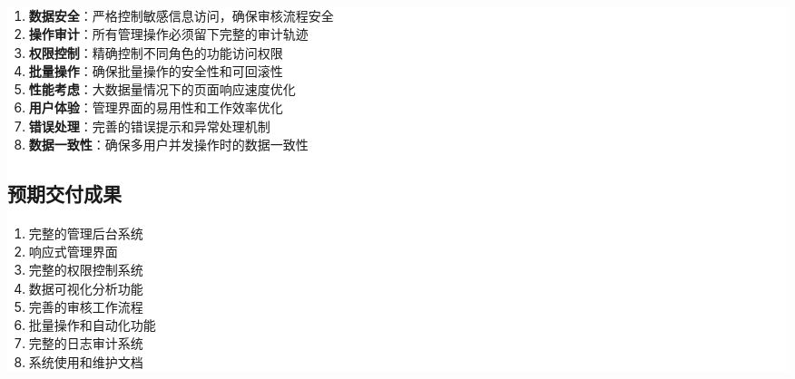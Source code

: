 1. **数据安全**：严格控制敏感信息访问，确保审核流程安全
2. **操作审计**：所有管理操作必须留下完整的审计轨迹
3. **权限控制**：精确控制不同角色的功能访问权限
4. **批量操作**：确保批量操作的安全性和可回滚性
5. **性能考虑**：大数据量情况下的页面响应速度优化
6. **用户体验**：管理界面的易用性和工作效率优化
7. **错误处理**：完善的错误提示和异常处理机制
8. **数据一致性**：确保多用户并发操作时的数据一致性

## 预期交付成果

1. 完整的管理后台系统
2. 响应式管理界面
3. 完整的权限控制系统
4. 数据可视化分析功能
5. 完善的审核工作流程
6. 批量操作和自动化功能
7. 完整的日志审计系统
8. 系统使用和维护文档